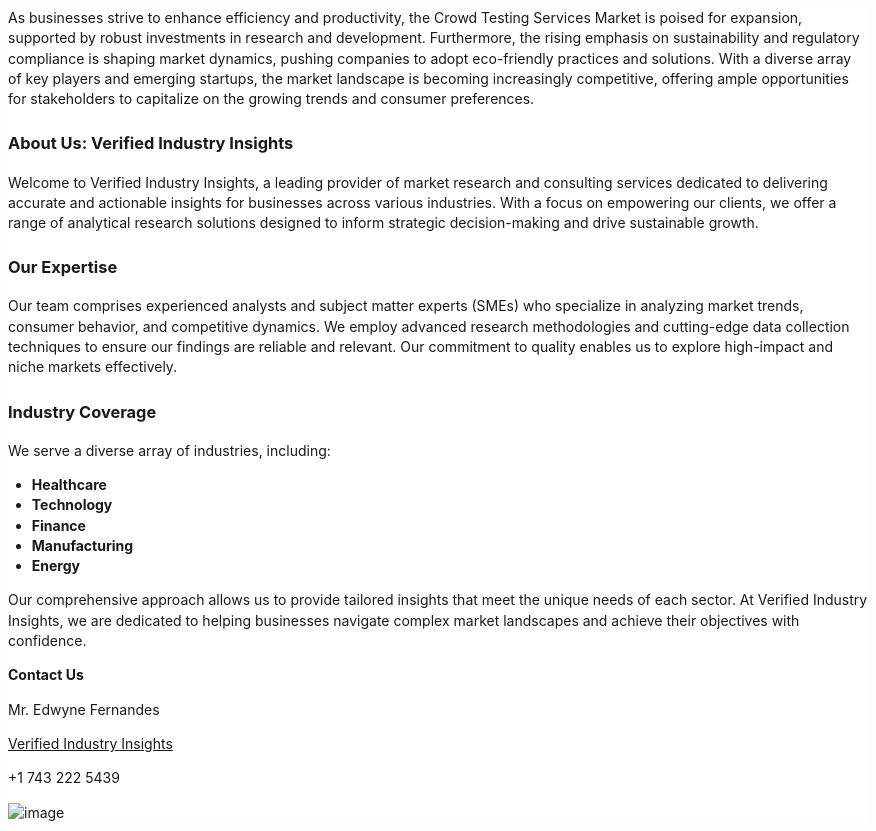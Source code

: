 As businesses strive to enhance efficiency and productivity, the Crowd Testing Services Market is poised for expansion, supported by robust investments in research and development. Furthermore, the rising emphasis on sustainability and regulatory compliance is shaping market dynamics, pushing companies to adopt eco-friendly practices and solutions. With a diverse array of key players and emerging startups, the market landscape is becoming increasingly competitive, offering ample opportunities for stakeholders to capitalize on the growing trends and consumer preferences.</p><h3>About Us: Verified Industry Insights</h3><p>Welcome to Verified Industry Insights, a leading provider of market research and consulting services dedicated to delivering accurate and actionable insights for businesses across various industries. With a focus on empowering our clients, we offer a range of analytical research solutions designed to inform strategic decision-making and drive sustainable growth.</p><h3>Our Expertise</h3><p>Our team comprises experienced analysts and subject matter experts (SMEs) who specialize in analyzing market trends, consumer behavior, and competitive dynamics. We employ advanced research methodologies and cutting-edge data collection techniques to ensure our findings are reliable and relevant. Our commitment to quality enables us to explore high-impact and niche markets effectively.</p><h3>Industry Coverage</h3><p>We serve a diverse array of industries, including:</p><ul><li><strong>Healthcare</strong></li><li><strong>Technology</strong></li><li><strong>Finance</strong></li><li><strong>Manufacturing</strong></li><li><strong>Energy</strong></li></ul><p>Our comprehensive approach allows us to provide tailored insights that meet the unique needs of each sector. At Verified Industry Insights, we are dedicated to helping businesses navigate complex market landscapes and achieve their objectives with confidence.</p><p><strong>Contact Us</strong></p><p>Mr. Edwyne Fernandes</p><p><a href="https://www.verifiedindustryinsights.com/">Verified Industry Insights</a></p><p>+1 743 222 5439</p>
![image](https://github.com/user-attachments/assets/b0e090bd-b1d2-4076-bf6d-82fd6b87ab86)
